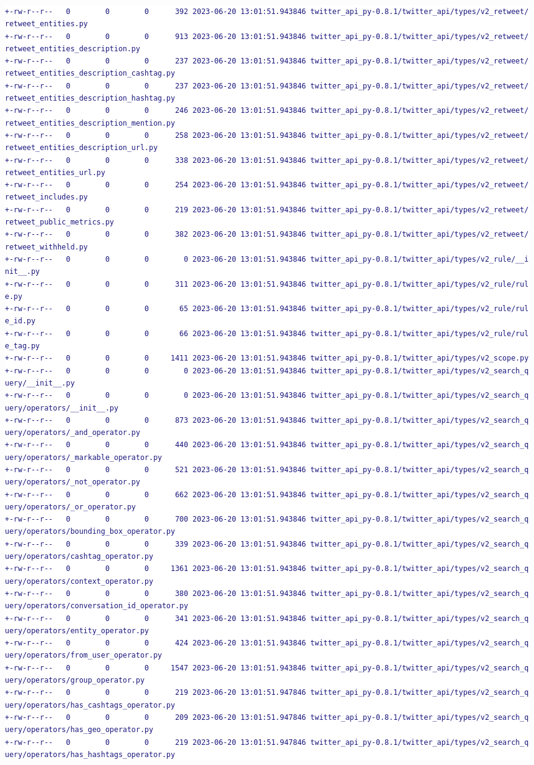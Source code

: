 ```diff
+-rw-r--r--   0        0        0      392 2023-06-20 13:01:51.943846 twitter_api_py-0.8.1/twitter_api/types/v2_retweet/retweet_entities.py
+-rw-r--r--   0        0        0      913 2023-06-20 13:01:51.943846 twitter_api_py-0.8.1/twitter_api/types/v2_retweet/retweet_entities_description.py
+-rw-r--r--   0        0        0      237 2023-06-20 13:01:51.943846 twitter_api_py-0.8.1/twitter_api/types/v2_retweet/retweet_entities_description_cashtag.py
+-rw-r--r--   0        0        0      237 2023-06-20 13:01:51.943846 twitter_api_py-0.8.1/twitter_api/types/v2_retweet/retweet_entities_description_hashtag.py
+-rw-r--r--   0        0        0      246 2023-06-20 13:01:51.943846 twitter_api_py-0.8.1/twitter_api/types/v2_retweet/retweet_entities_description_mention.py
+-rw-r--r--   0        0        0      258 2023-06-20 13:01:51.943846 twitter_api_py-0.8.1/twitter_api/types/v2_retweet/retweet_entities_description_url.py
+-rw-r--r--   0        0        0      338 2023-06-20 13:01:51.943846 twitter_api_py-0.8.1/twitter_api/types/v2_retweet/retweet_entities_url.py
+-rw-r--r--   0        0        0      254 2023-06-20 13:01:51.943846 twitter_api_py-0.8.1/twitter_api/types/v2_retweet/retweet_includes.py
+-rw-r--r--   0        0        0      219 2023-06-20 13:01:51.943846 twitter_api_py-0.8.1/twitter_api/types/v2_retweet/retweet_public_metrics.py
+-rw-r--r--   0        0        0      382 2023-06-20 13:01:51.943846 twitter_api_py-0.8.1/twitter_api/types/v2_retweet/retweet_withheld.py
+-rw-r--r--   0        0        0        0 2023-06-20 13:01:51.943846 twitter_api_py-0.8.1/twitter_api/types/v2_rule/__init__.py
+-rw-r--r--   0        0        0      311 2023-06-20 13:01:51.943846 twitter_api_py-0.8.1/twitter_api/types/v2_rule/rule.py
+-rw-r--r--   0        0        0       65 2023-06-20 13:01:51.943846 twitter_api_py-0.8.1/twitter_api/types/v2_rule/rule_id.py
+-rw-r--r--   0        0        0       66 2023-06-20 13:01:51.943846 twitter_api_py-0.8.1/twitter_api/types/v2_rule/rule_tag.py
+-rw-r--r--   0        0        0     1411 2023-06-20 13:01:51.943846 twitter_api_py-0.8.1/twitter_api/types/v2_scope.py
+-rw-r--r--   0        0        0        0 2023-06-20 13:01:51.943846 twitter_api_py-0.8.1/twitter_api/types/v2_search_query/__init__.py
+-rw-r--r--   0        0        0        0 2023-06-20 13:01:51.943846 twitter_api_py-0.8.1/twitter_api/types/v2_search_query/operators/__init__.py
+-rw-r--r--   0        0        0      873 2023-06-20 13:01:51.943846 twitter_api_py-0.8.1/twitter_api/types/v2_search_query/operators/_and_operator.py
+-rw-r--r--   0        0        0      440 2023-06-20 13:01:51.943846 twitter_api_py-0.8.1/twitter_api/types/v2_search_query/operators/_markable_operator.py
+-rw-r--r--   0        0        0      521 2023-06-20 13:01:51.943846 twitter_api_py-0.8.1/twitter_api/types/v2_search_query/operators/_not_operator.py
+-rw-r--r--   0        0        0      662 2023-06-20 13:01:51.943846 twitter_api_py-0.8.1/twitter_api/types/v2_search_query/operators/_or_operator.py
+-rw-r--r--   0        0        0      700 2023-06-20 13:01:51.943846 twitter_api_py-0.8.1/twitter_api/types/v2_search_query/operators/bounding_box_operator.py
+-rw-r--r--   0        0        0      339 2023-06-20 13:01:51.943846 twitter_api_py-0.8.1/twitter_api/types/v2_search_query/operators/cashtag_operator.py
+-rw-r--r--   0        0        0     1361 2023-06-20 13:01:51.943846 twitter_api_py-0.8.1/twitter_api/types/v2_search_query/operators/context_operator.py
+-rw-r--r--   0        0        0      380 2023-06-20 13:01:51.943846 twitter_api_py-0.8.1/twitter_api/types/v2_search_query/operators/conversation_id_operator.py
+-rw-r--r--   0        0        0      341 2023-06-20 13:01:51.943846 twitter_api_py-0.8.1/twitter_api/types/v2_search_query/operators/entity_operator.py
+-rw-r--r--   0        0        0      424 2023-06-20 13:01:51.943846 twitter_api_py-0.8.1/twitter_api/types/v2_search_query/operators/from_user_operator.py
+-rw-r--r--   0        0        0     1547 2023-06-20 13:01:51.943846 twitter_api_py-0.8.1/twitter_api/types/v2_search_query/operators/group_operator.py
+-rw-r--r--   0        0        0      219 2023-06-20 13:01:51.947846 twitter_api_py-0.8.1/twitter_api/types/v2_search_query/operators/has_cashtags_operator.py
+-rw-r--r--   0        0        0      209 2023-06-20 13:01:51.947846 twitter_api_py-0.8.1/twitter_api/types/v2_search_query/operators/has_geo_operator.py
+-rw-r--r--   0        0        0      219 2023-06-20 13:01:51.947846 twitter_api_py-0.8.1/twitter_api/types/v2_search_query/operators/has_hashtags_operator.py
```